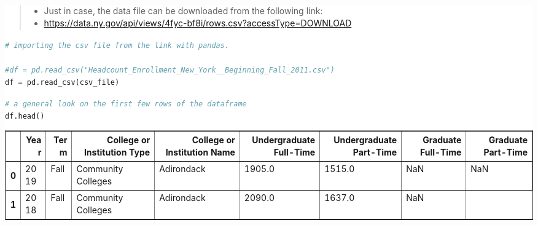 > * Just in case, the data file can be downloaded from the following link:
> * https://data.ny.gov/api/views/4fyc-bf8i/rows.csv?accessType=DOWNLOAD


```python
# importing the csv file from the link with pandas.

#df = pd.read_csv("Headcount_Enrollment_New_York__Beginning_Fall_2011.csv")
df = pd.read_csv(csv_file)
```


```python
# a general look on the first few rows of the dataframe
df.head()
```




<div>
<style scoped>
    .dataframe tbody tr th:only-of-type {
        vertical-align: middle;
    }

    .dataframe tbody tr th {
        vertical-align: top;
    }

    .dataframe thead th {
        text-align: right;
    }
</style>
<table border="1" class="dataframe">
  <thead>
    <tr style="text-align: right;">
      <th></th>
      <th>Year</th>
      <th>Term</th>
      <th>College or Institution Type</th>
      <th>College or Institution Name</th>
      <th>Undergraduate Full-Time</th>
      <th>Undergraduate Part-Time</th>
      <th>Graduate Full-Time</th>
      <th>Graduate Part-Time</th>
    </tr>
  </thead>
  <tbody>
    <tr>
      <th>0</th>
      <td>2019</td>
      <td>Fall</td>
      <td>Community Colleges</td>
      <td>Adirondack</td>
      <td>1905.0</td>
      <td>1515.0</td>
      <td>NaN</td>
      <td>NaN</td>
    </tr>
    <tr>
      <th>1</th>
      <td>2018</td>
      <td>Fall</td>
      <td>Community Colleges</td>
      <td>Adirondack</td>
      <td>2090.0</td>
      <td>1637.0</td>
      <td>NaN</td>